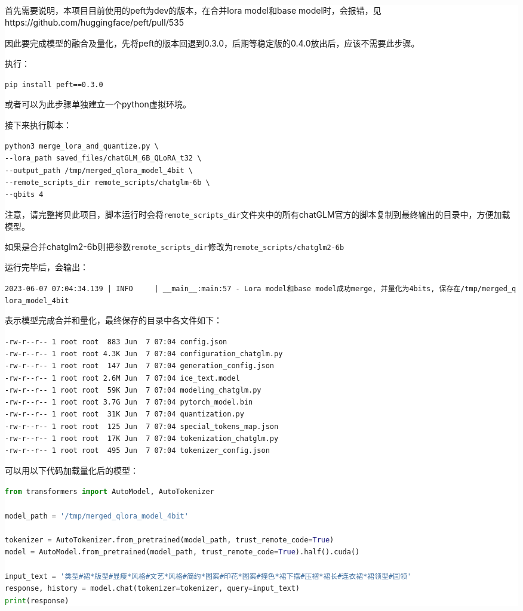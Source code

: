 首先需要说明，本项目目前使用的peft为dev的版本，在合并lora model和base model时，会报错，见https://github.com/huggingface/peft/pull/535

因此要完成模型的融合及量化，先将peft的版本回退到0.3.0，后期等稳定版的0.4.0放出后，应该不需要此步骤。

执行：

```shell
pip install peft==0.3.0
```

或者可以为此步骤单独建立一个python虚拟环境。

接下来执行脚本：

```shell
python3 merge_lora_and_quantize.py \
--lora_path saved_files/chatGLM_6B_QLoRA_t32 \
--output_path /tmp/merged_qlora_model_4bit \
--remote_scripts_dir remote_scripts/chatglm-6b \
--qbits 4
```

注意，请完整拷贝此项目，脚本运行时会将`remote_scripts_dir`文件夹中的所有chatGLM官方的脚本复制到最终输出的目录中，方便加载模型。

如果是合并chatglm2-6b则把参数`remote_scripts_dir`修改为`remote_scripts/chatglm2-6b`

运行完毕后，会输出：
```text
2023-06-07 07:04:34.139 | INFO     | __main__:main:57 - Lora model和base model成功merge, 并量化为4bits, 保存在/tmp/merged_qlora_model_4bit
```

表示模型完成合并和量化，最终保存的目录中各文件如下：

```text
-rw-r--r-- 1 root root  883 Jun  7 07:04 config.json
-rw-r--r-- 1 root root 4.3K Jun  7 07:04 configuration_chatglm.py
-rw-r--r-- 1 root root  147 Jun  7 07:04 generation_config.json
-rw-r--r-- 1 root root 2.6M Jun  7 07:04 ice_text.model
-rw-r--r-- 1 root root  59K Jun  7 07:04 modeling_chatglm.py
-rw-r--r-- 1 root root 3.7G Jun  7 07:04 pytorch_model.bin
-rw-r--r-- 1 root root  31K Jun  7 07:04 quantization.py
-rw-r--r-- 1 root root  125 Jun  7 07:04 special_tokens_map.json
-rw-r--r-- 1 root root  17K Jun  7 07:04 tokenization_chatglm.py
-rw-r--r-- 1 root root  495 Jun  7 07:04 tokenizer_config.json
```


可以用以下代码加载量化后的模型：

```python
from transformers import AutoModel, AutoTokenizer

model_path = '/tmp/merged_qlora_model_4bit'

tokenizer = AutoTokenizer.from_pretrained(model_path, trust_remote_code=True)
model = AutoModel.from_pretrained(model_path, trust_remote_code=True).half().cuda()

input_text = '类型#裙*版型#显瘦*风格#文艺*风格#简约*图案#印花*图案#撞色*裙下摆#压褶*裙长#连衣裙*裙领型#圆领'
response, history = model.chat(tokenizer=tokenizer, query=input_text)
print(response)
```
